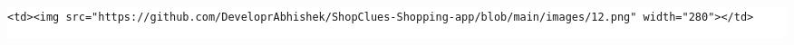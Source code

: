     <td><img src="https://github.com/DeveloprAbhishek/ShopClues-Shopping-app/blob/main/images/12.png" width="280"></td>
  </tr>
 </table>
 <table>
  <tr>